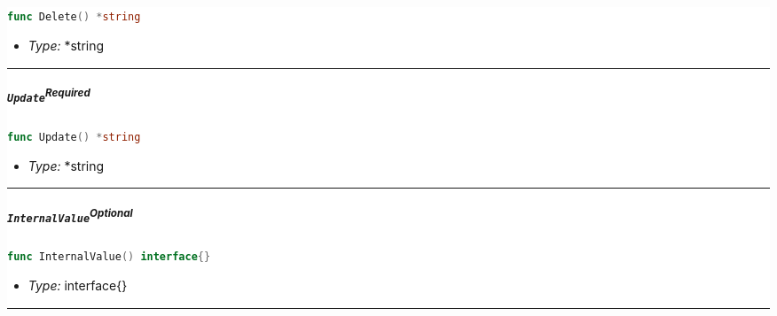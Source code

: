 ```go
func Delete() *string
```

- *Type:* *string

---

##### `Update`<sup>Required</sup> <a name="Update" id="rhizo-co-terraform-provider-oci.goldenGateDeploymentCertificate.GoldenGateDeploymentCertificateTimeoutsOutputReference.property.update"></a>

```go
func Update() *string
```

- *Type:* *string

---

##### `InternalValue`<sup>Optional</sup> <a name="InternalValue" id="rhizo-co-terraform-provider-oci.goldenGateDeploymentCertificate.GoldenGateDeploymentCertificateTimeoutsOutputReference.property.internalValue"></a>

```go
func InternalValue() interface{}
```

- *Type:* interface{}

---



